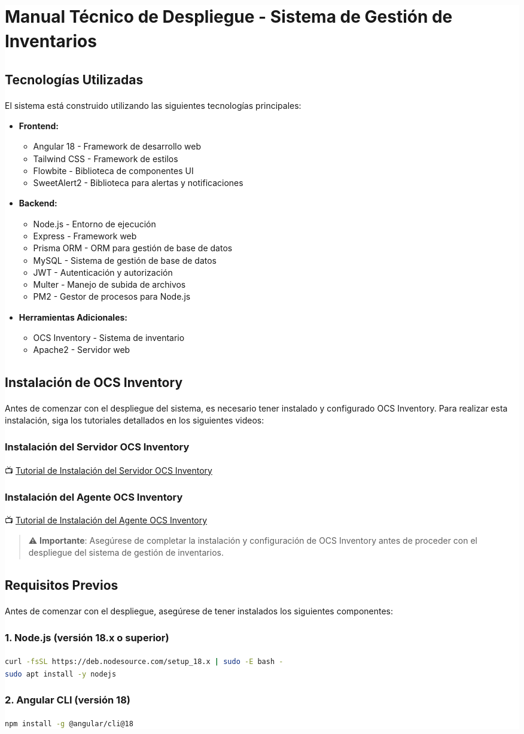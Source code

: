 # Manual Técnico de Despliegue - Sistema de Gestión de Inventarios

## Tecnologías Utilizadas

El sistema está construido utilizando las siguientes tecnologías principales:

- **Frontend:**
  - Angular 18 - Framework de desarrollo web
  - Tailwind CSS - Framework de estilos
  - Flowbite - Biblioteca de componentes UI
  - SweetAlert2 - Biblioteca para alertas y notificaciones

- **Backend:**
  - Node.js - Entorno de ejecución
  - Express - Framework web
  - Prisma ORM - ORM para gestión de base de datos
  - MySQL - Sistema de gestión de base de datos
  - JWT - Autenticación y autorización
  - Multer - Manejo de subida de archivos
  - PM2 - Gestor de procesos para Node.js

- **Herramientas Adicionales:**
  - OCS Inventory - Sistema de inventario
  - Apache2 - Servidor web

## Instalación de OCS Inventory

Antes de comenzar con el despliegue del sistema, es necesario tener instalado y configurado OCS Inventory. Para realizar esta instalación, siga los tutoriales detallados en los siguientes videos:

### Instalación del Servidor OCS Inventory
📺 [Tutorial de Instalación del Servidor OCS Inventory](https://www.youtube.com/watch?v=ot8Q0Hk-GP8)

### Instalación del Agente OCS Inventory
📺 [Tutorial de Instalación del Agente OCS Inventory](https://www.youtube.com/watch?v=--5pmP_-ReE)

> ⚠️ **Importante**: Asegúrese de completar la instalación y configuración de OCS Inventory antes de proceder con el despliegue del sistema de gestión de inventarios.

## Requisitos Previos

Antes de comenzar con el despliegue, asegúrese de tener instalados los siguientes componentes:

### 1. Node.js (versión 18.x o superior)
```bash
curl -fsSL https://deb.nodesource.com/setup_18.x | sudo -E bash -
sudo apt install -y nodejs
```

### 2. Angular CLI (versión 18)
```bash
npm install -g @angular/cli@18
```
